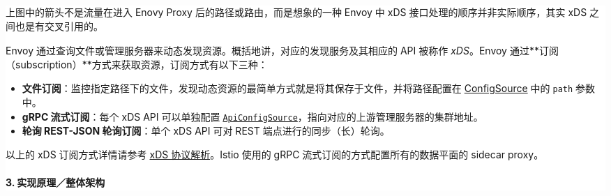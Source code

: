 上图中的箭头不是流量在进入 Enovy Proxy 后的路径或路由，而是想象的一种 Envoy 中 xDS 接口处理的顺序并非实际顺序，其实 xDS 之间也是有交叉引用的。

Envoy 通过查询文件或管理服务器来动态发现资源。概括地讲，对应的发现服务及其相应的 API 被称作 *xDS*。Envoy 通过**订阅（subscription）**方式来获取资源，订阅方式有以下三种：

- **文件订阅**：监控指定路径下的文件，发现动态资源的最简单方式就是将其保存于文件，并将路径配置在 [ConfigSource](https://www.envoyproxy.io/docs/envoy/latest/api-v2/api/v2/core/config_source.proto#core-configsource) 中的 `path` 参数中。
- **gRPC 流式订阅**：每个 xDS API 可以单独配置 [`ApiConfigSource`](https://www.envoyproxy.io/docs/envoy/latest/api-v2/api/v2/core/config_source.proto#core-apiconfigsource)，指向对应的上游管理服务器的集群地址。
- **轮询 REST-JSON 轮询订阅**：单个 xDS API 可对 REST 端点进行的同步（长）轮询。

以上的 xDS 订阅方式详情请参考 [xDS 协议解析](https://jimmysong.io/istio-handbook/concepts/envoy-xds-protocol.html)。Istio 使用的 gRPC 流式订阅的方式配置所有的数据平面的 sidecar proxy。



#### 3. 实现原理／整体架构
